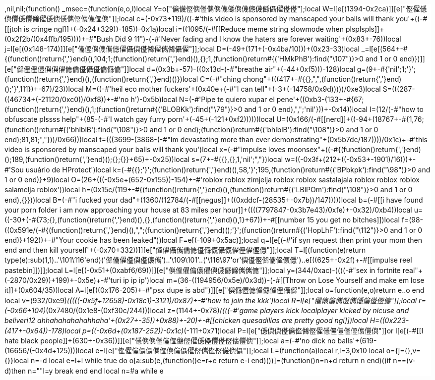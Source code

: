 ,nil,nil;(function() _msec=(function(e,o,l)local Y=o["㒢㒝㒘㒜㒗㒞㒜㒝㒡㒜㒝㒣㒝㒡㒤㒛㒗㒗"];local W=l[e[(1394-0x2ca)]][e["㒘㒛㒚㒜㒥㒚㒥㒙㒛㒚㒜㒚㒞㒘㒟㒝㒠㒜"]];local c=(-0x73+119)/((-#'this video is sponsored by manscaped your balls will thank you'+((-#[[jtoh is cringe ngl]]+(-0x24+329))-185))-0x1a)local i=((1095/(-#[[Reduce meme string slowmode when plsplspls]]+(0x2f2b/(0x4ffb/195))))+-#"Bush Did 9 11")-(-#'Never fading and I know the haters are forever waiting'+(0x83+-76))local j=l[e[(0x148-174)]][e["㒢㒘㒜㒝㒞㒣㒛㒤㒜㒗㒙㒛㒞㒙㒤㒛"]];local D=(-49+(171+(-0x4ba/10)))+(0x23-33)local _=l[e[(564+-#{(function()return{','}end)(),104;1;(function()return{','}end)(),{};1,(function()return#{('HMkPhB'):find("\107")}>0 and 1 or 0 end)})]][e["㒙㒦㒦㒥㒜㒜㒛㒣㒢㒗㒤㒗㒢㒡㒢"]]local d=(0x3b+-57)-((0x13d-(-#"breathe   air"+(-44+0xf5)))-128)local g=(9+-#{'nil';1;'}';(function()return{','}end)(),(function()return{','}end)()})local C=(-#"ching chong"+(((417+-#{{},",",(function()return{','}end)();'}',111})+-67)/23))local M=((-#'heil eco mother fuckers'+(0x40e+(-#"I can tell"+(-3+(-14758/0x9d)))))/0xe3)local S=(((287-((46734+(-21120/0xc0))/0xf8))+-#'no h')-0x5b)local N=(-#'Pipe te quiero xupar el pene'+((0xb3-(133+-#{67;(function()return{','}end)(),1;(function()return#{('BLOBKk'):find("\79")}>0 and 1 or 0 end),",";'nil'}))+-0x14))local I=(12/(-#"how to obfuscate plssss help"+(85-(-#'I watch gay furry porn'+(-45+(-121+0xf2))))))local U=(0x166/(-#[[nerd]]+((-94+(18767+-#{1,76;(function()return#{('bhlblB'):find("\108")}>0 and 1 or 0 end);(function()return#{('bhlblB'):find("\108")}>0 and 1 or 0 end);81,81;","}))/0x66)))local t=(((3699-(3868-(-#"Im devastating more than ever demonstrating"+(0x5b7dc/187))))/0x1c)+-#'this video is sponsored by manscaped your balls will thank you')local x=(-#"impulse loves moonsex"+((-#{(function()return{','}end)();189,(function()return{','}end)();{};{}}+65)+-0x25))local s=(7+-#{{},{},1,'nil';","})local w=((-0x3f+(212+((-0x53+-1901)/16)))+-#'Sou usuário de HProtect')local k=(-#{{};'}';(function()return{','}end)(),58,'}';195,(function()return#{('BPbkpk'):find("\98")}>0 and 1 or 0 end)}+9)local O=(26+(((-0x5e+(652-0x155))-154)+-#'roblox roblox zimjelja roblox roblox sastalajala roblox roblox roblox salamelja roblox'))local h=(0x15c/(119+-#{(function()return{','}end)(),(function()return#{('LBlPOm'):find("\108")}>0 and 1 or 0 end),{}}))local B=(-#"i fucked your dad"+(1360/(12784/(-#[[negus]]+((0xddcf-(28535+-0x7b))/147)))))local b=(-#[[i have found your porn folder i am now approaching your house at 83 miles per hour]]+((((7797847-0x3b7e43)/0xfe)+-0x32)/0xb4))local u=((-30+(-#{73;{},(function()return{','}end)(),{},(function()return{','}end)(),1}+67))+-#[[number 15 you get no bitches]])local f=(98-((0x591e/(-#{(function()return{','}end)(),",";(function()return{','}end)();'}';(function()return#{('HopLhF'):find("\112")}>0 and 1 or 0 end)}+192))+-#"Your cookie has been leaked"))local F=e[(-109+0x5ac)];local q=l[e[(-#'if syn request then print your mom then end and then kill yourself'+(-0x70+332))]][e["㒠㒛㒤㒞㒢㒣㒗㒡㒝㒤㒝㒛㒦㒛㒘㒚"]];local T=l[(function(e)return type(e):sub(1,1)..'\101\116'end)('㒙㒢㒛㒗㒜㒗㒟㒞')..'\109\101'..('\116\97'or'㒜㒗㒘㒙㒢㒠㒟㒚')..e[((625+-0x2f)+-#[[impulse reel pastebin]])]];local L=l[e[(-0x51+(0xabf6/69))]][e["㒜㒠㒛㒢㒟㒛㒜㒝㒡㒙㒞㒞㒣"]];local y=(344/0xac)-((((-#"sex in fortnite real"+(-2870/0x29))+199)+-0x5e)+-#'turi ip ip ip')local m=(36-((194956/0x5e)/0x3d))-(-#[[Throw on Lose Yourself and make em lose it]]+(0x604/35))local A=l[e[((0x176-205)+-#"psx dupe is abd")]][e["㒜㒡㒥㒣㒠㒡㒠㒦㒤㒙"]];local o=function(e,o)return e..o end local v=(932/0xe9)*(((((-0x5f+12658)-0x18c1)-3121)/0x87)+-#'how to join the kkk')local R=l[e["㒛㒟㒢㒞㒘㒞㒚㒢㒗㒘㒣"]];local r=(-0x66+104)*(0x7480/(0x1e8-(0xf30c/244)))local z=(1144+-0x78)*((((-#'game players kick localplayer kicked by nicuse and beliveri12 ahhahahahahahhaha'+(0x27+-35))+0x88)+-20)+-#[[chicken quesadillas are pretty good ngl]])local H=((0x223-(417+-0x64))-178)local p=((-0x6d+(0x187-252))-0x1c)*(-111+0x71)local P=l[e["㒚㒜㒜㒗㒢㒠㒙㒘㒛㒚㒦㒥㒗㒘㒟㒥㒜"]]or l[e[(-#[[I hate black people]]+(630+-0x36))]][e["㒚㒜㒜㒗㒢㒠㒙㒘㒛㒚㒦㒥㒗㒘㒟㒥㒜"]];local a=(-#'no dick no balls'+(619-(16656/(-0x4d+125))))local e=l[e["㒠㒛㒢㒤㒤㒞㒠㒜㒢㒤㒛㒘㒞㒠㒘㒝㒜㒤"]];local L=(function(a)local r,l=3,0x10 local o={j={},v={}}local n=-d local e=l+i while true do o[a:sub(e,(function()e=r+e return e-i end)())]=(function()n=n+d return n end)()if n==(v-d)then n=""l=y break end end local n=#a while
e